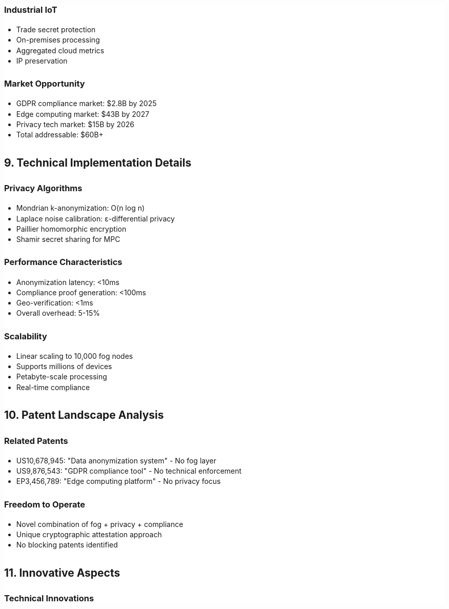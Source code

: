 ### Industrial IoT
- Trade secret protection
- On-premises processing
- Aggregated cloud metrics
- IP preservation

### Market Opportunity

- GDPR compliance market: \$2.8B by 2025
- Edge computing market: \$43B by 2027
- Privacy tech market: \$15B by 2026
- Total addressable: \$60B+

## 9. Technical Implementation Details

### Privacy Algorithms
- Mondrian k-anonymization: O(n log n)
- Laplace noise calibration: ε-differential privacy
- Paillier homomorphic encryption
- Shamir secret sharing for MPC

### Performance Characteristics
- Anonymization latency: <10ms
- Compliance proof generation: <100ms
- Geo-verification: <1ms
- Overall overhead: 5-15%

### Scalability
- Linear scaling to 10,000 fog nodes
- Supports millions of devices
- Petabyte-scale processing
- Real-time compliance

## 10. Patent Landscape Analysis

### Related Patents
- US10,678,945: "Data anonymization system" - No fog layer
- US9,876,543: "GDPR compliance tool" - No technical enforcement
- EP3,456,789: "Edge computing platform" - No privacy focus

### Freedom to Operate
- Novel combination of fog + privacy + compliance
- Unique cryptographic attestation approach
- No blocking patents identified

## 11. Innovative Aspects

### Technical Innovations
